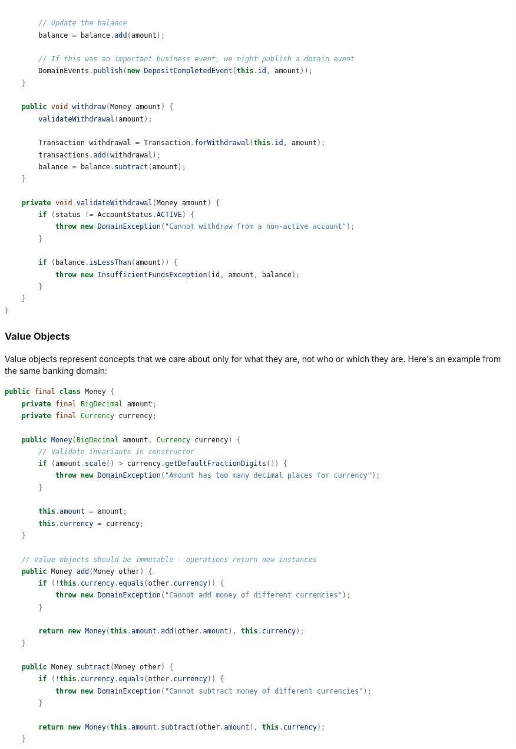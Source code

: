```java
        
        // Update the balance
        balance = balance.add(amount);
        
        // If this was an important business event, we might publish a domain event
        DomainEvents.publish(new DepositCompletedEvent(this.id, amount));
    }

    public void withdraw(Money amount) {
        validateWithdrawal(amount);
        
        Transaction withdrawal = Transaction.forWithdrawal(this.id, amount);
        transactions.add(withdrawal);
        balance = balance.subtract(amount);
    }

    private void validateWithdrawal(Money amount) {
        if (status != AccountStatus.ACTIVE) {
            throw new DomainException("Cannot withdraw from a non-active account");
        }
        
        if (balance.isLessThan(amount)) {
            throw new InsufficientFundsException(id, amount, balance);
        }
    }
}
```

### Value Objects

Value objects represent concepts that we care about only for what they are, not who or which they are. Here's an example from the same banking domain:

```java
public final class Money {
    private final BigDecimal amount;
    private final Currency currency;

    public Money(BigDecimal amount, Currency currency) {
        // Validate invariants in constructor
        if (amount.scale() > currency.getDefaultFractionDigits()) {
            throw new DomainException("Amount has too many decimal places for currency");
        }
        
        this.amount = amount;
        this.currency = currency;
    }

    // Value objects should be immutable - operations return new instances
    public Money add(Money other) {
        if (!this.currency.equals(other.currency)) {
            throw new DomainException("Cannot add money of different currencies");
        }
        
        return new Money(this.amount.add(other.amount), this.currency);
    }

    public Money subtract(Money other) {
        if (!this.currency.equals(other.currency)) {
            throw new DomainException("Cannot subtract money of different currencies");
        }
        
        return new Money(this.amount.subtract(other.amount), this.currency);
    }
```